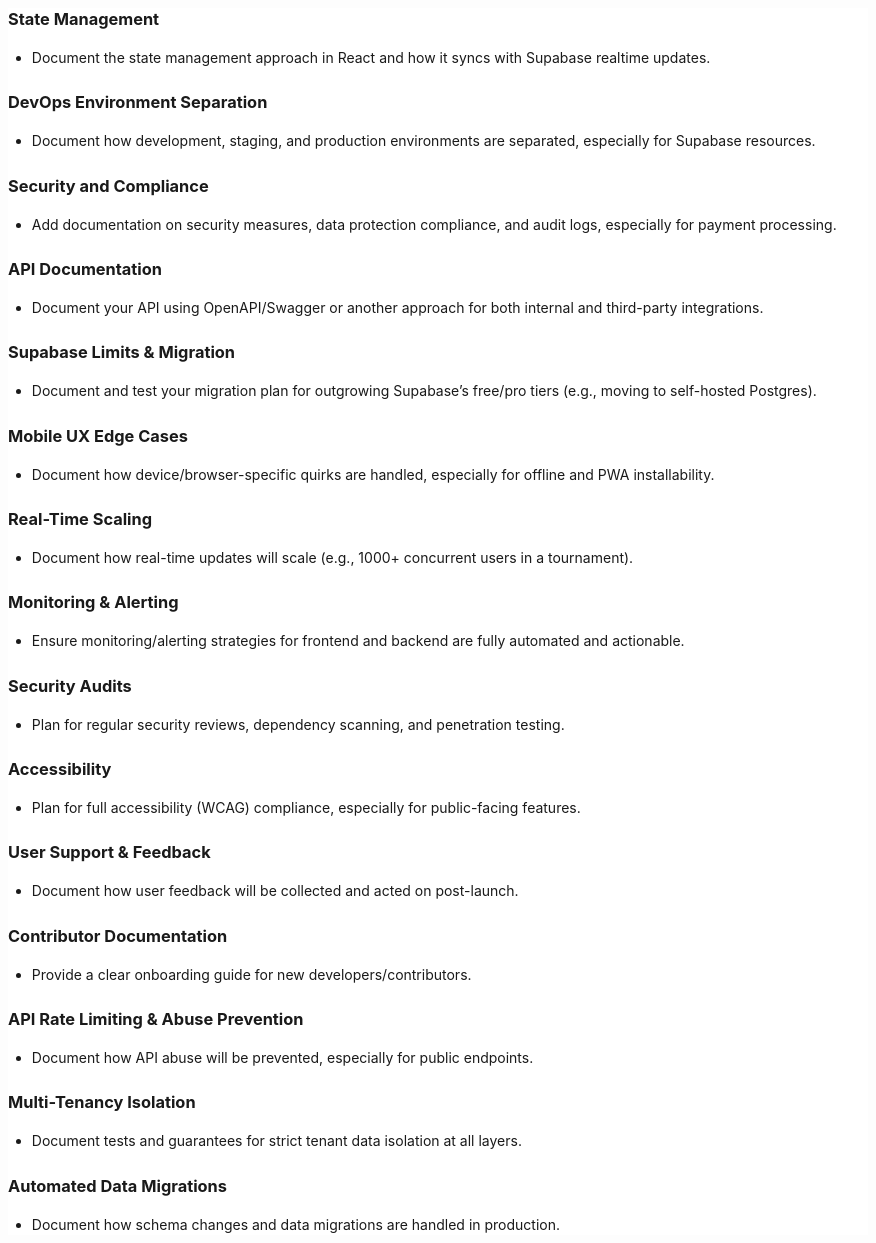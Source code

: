 ### State Management
- Document the state management approach in React and how it syncs with Supabase realtime updates.

### DevOps Environment Separation
- Document how development, staging, and production environments are separated, especially for Supabase resources.

### Security and Compliance
- Add documentation on security measures, data protection compliance, and audit logs, especially for payment processing.

### API Documentation
- Document your API using OpenAPI/Swagger or another approach for both internal and third-party integrations.

### Supabase Limits & Migration
- Document and test your migration plan for outgrowing Supabase’s free/pro tiers (e.g., moving to self-hosted Postgres).

### Mobile UX Edge Cases
- Document how device/browser-specific quirks are handled, especially for offline and PWA installability.

### Real-Time Scaling
- Document how real-time updates will scale (e.g., 1000+ concurrent users in a tournament).

### Monitoring & Alerting
- Ensure monitoring/alerting strategies for frontend and backend are fully automated and actionable.

### Security Audits
- Plan for regular security reviews, dependency scanning, and penetration testing.

### Accessibility
- Plan for full accessibility (WCAG) compliance, especially for public-facing features.

### User Support & Feedback
- Document how user feedback will be collected and acted on post-launch.

### Contributor Documentation
- Provide a clear onboarding guide for new developers/contributors.

### API Rate Limiting & Abuse Prevention
- Document how API abuse will be prevented, especially for public endpoints.

### Multi-Tenancy Isolation
- Document tests and guarantees for strict tenant data isolation at all layers.

### Automated Data Migrations
- Document how schema changes and data migrations are handled in production.
